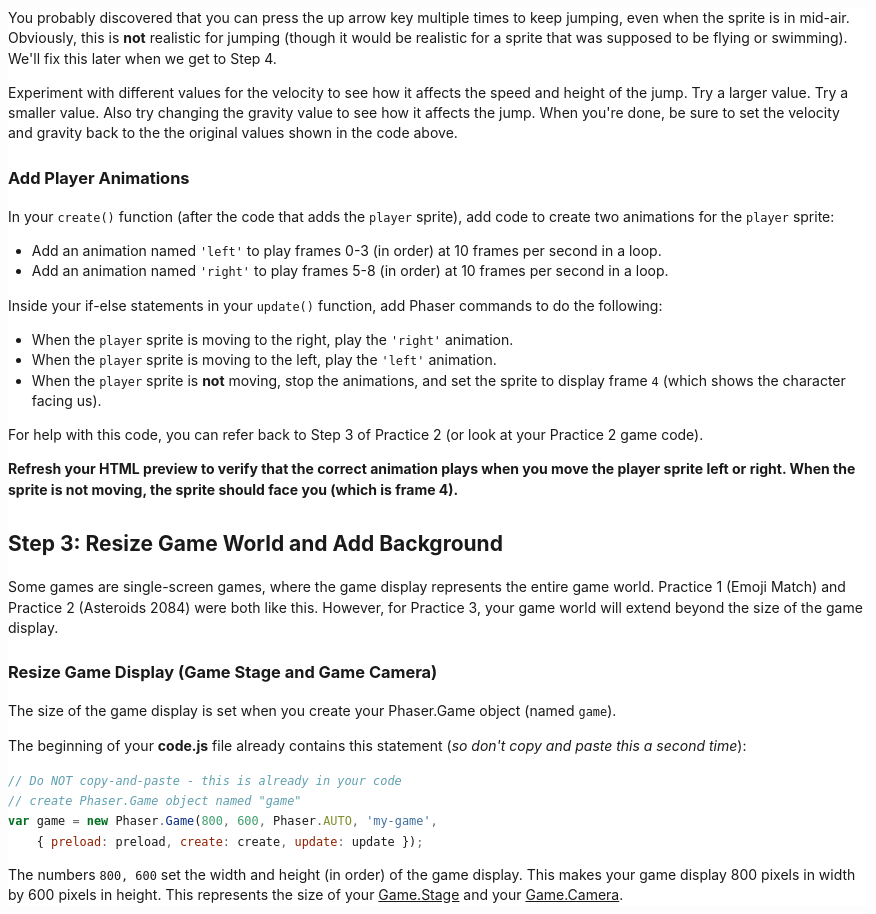 You probably discovered that you can press the up arrow key multiple times to keep jumping, even when the sprite is in mid-air. Obviously, this is **not** realistic for jumping (though it would be realistic for a sprite that was supposed to be flying or swimming). We'll fix this later when we get to Step 4.

Experiment with different values for the velocity to see how it affects the speed and height of the jump. Try a larger value. Try a smaller value. Also try changing the gravity value to see how it affects the jump. When you're done, be sure to set the velocity and gravity back to the the original values shown in the code above.

### Add Player Animations

In your `create()` function (after the code that adds the `player` sprite), add code to create two animations for the `player` sprite:

* Add an animation named `'left'` to play frames 0-3 (in order) at 10 frames per second in a loop.
* Add an animation named `'right'` to play frames 5-8 (in order) at 10 frames per second in a loop.

Inside your if-else statements in your `update()` function, add Phaser commands to do the following:

* When the `player` sprite is moving to the right, play the `'right'` animation.
* When the `player` sprite is moving to the left, play the `'left'` animation.
* When the `player` sprite is **not** moving, stop the animations, and set the sprite to display frame `4` (which shows the character facing us).

For help with this code, you can refer back to Step 3 of Practice 2 (or look at your Practice 2 game code).

**Refresh your HTML preview to verify that the correct animation plays when you move the player sprite left or right. When the sprite is not moving, the sprite should face you (which is frame 4).**

## Step 3: Resize Game World and Add Background

Some games are single-screen games, where the game display represents the entire game world. Practice 1 (Emoji Match) and Practice 2 (Asteroids 2084) were both like this. However, for Practice 3, your game world will extend beyond the size of the game display.

### Resize Game Display (Game Stage and Game Camera)

The size of the game display is set when you create your Phaser.Game object (named `game`).

The beginning of your **code.js** file already contains this statement (_so don't copy and paste this a second time_):

```javascript
// Do NOT copy-and-paste - this is already in your code
// create Phaser.Game object named "game"
var game = new Phaser.Game(800, 600, Phaser.AUTO, 'my-game',
    { preload: preload, create: create, update: update });
```

The numbers `800, 600` set the width and height (in order) of the game display. This makes your game display 800 pixels in width by 600 pixels in height. This represents the size of your [Game.Stage](https://photonstorm.github.io/phaser-ce/Phaser.Stage.html) and your [Game.Camera](https://photonstorm.github.io/phaser-ce/Phaser.Camera.html).
